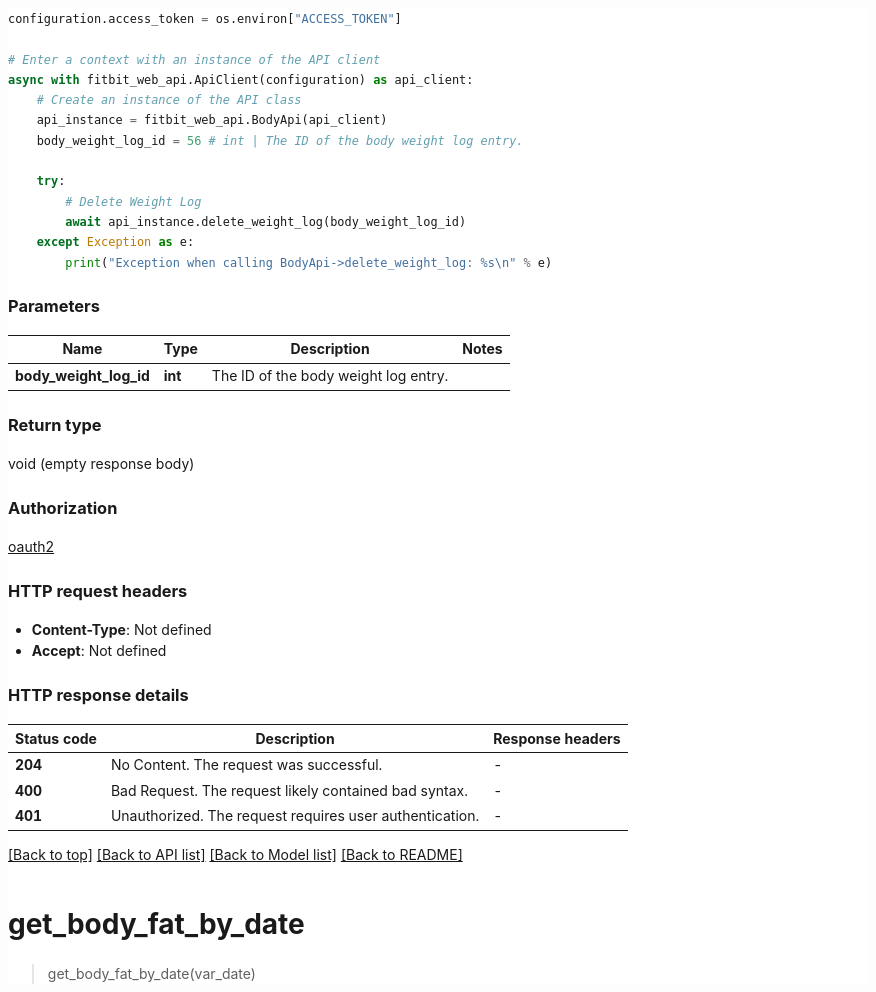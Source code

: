 ```python
configuration.access_token = os.environ["ACCESS_TOKEN"]

# Enter a context with an instance of the API client
async with fitbit_web_api.ApiClient(configuration) as api_client:
    # Create an instance of the API class
    api_instance = fitbit_web_api.BodyApi(api_client)
    body_weight_log_id = 56 # int | The ID of the body weight log entry.

    try:
        # Delete Weight Log
        await api_instance.delete_weight_log(body_weight_log_id)
    except Exception as e:
        print("Exception when calling BodyApi->delete_weight_log: %s\n" % e)
```

### Parameters

| Name                   | Type    | Description                          | Notes |
| ---------------------- | ------- | ------------------------------------ | ----- |
| **body_weight_log_id** | **int** | The ID of the body weight log entry. |

### Return type

void (empty response body)

### Authorization

[oauth2](../README.md#oauth2)

### HTTP request headers

- **Content-Type**: Not defined
- **Accept**: Not defined

### HTTP response details

| Status code | Description                                             | Response headers |
| ----------- | ------------------------------------------------------- | ---------------- |
| **204**     | No Content. The request was successful.                 | -                |
| **400**     | Bad Request. The request likely contained bad syntax.   | -                |
| **401**     | Unauthorized. The request requires user authentication. | -                |

[[Back to top]](#) [[Back to API list]](../README.md#documentation-for-api-endpoints) [[Back to Model list]](../README.md#documentation-for-models) [[Back to README]](../README.md)

# **get_body_fat_by_date**

> get_body_fat_by_date(var_date)
